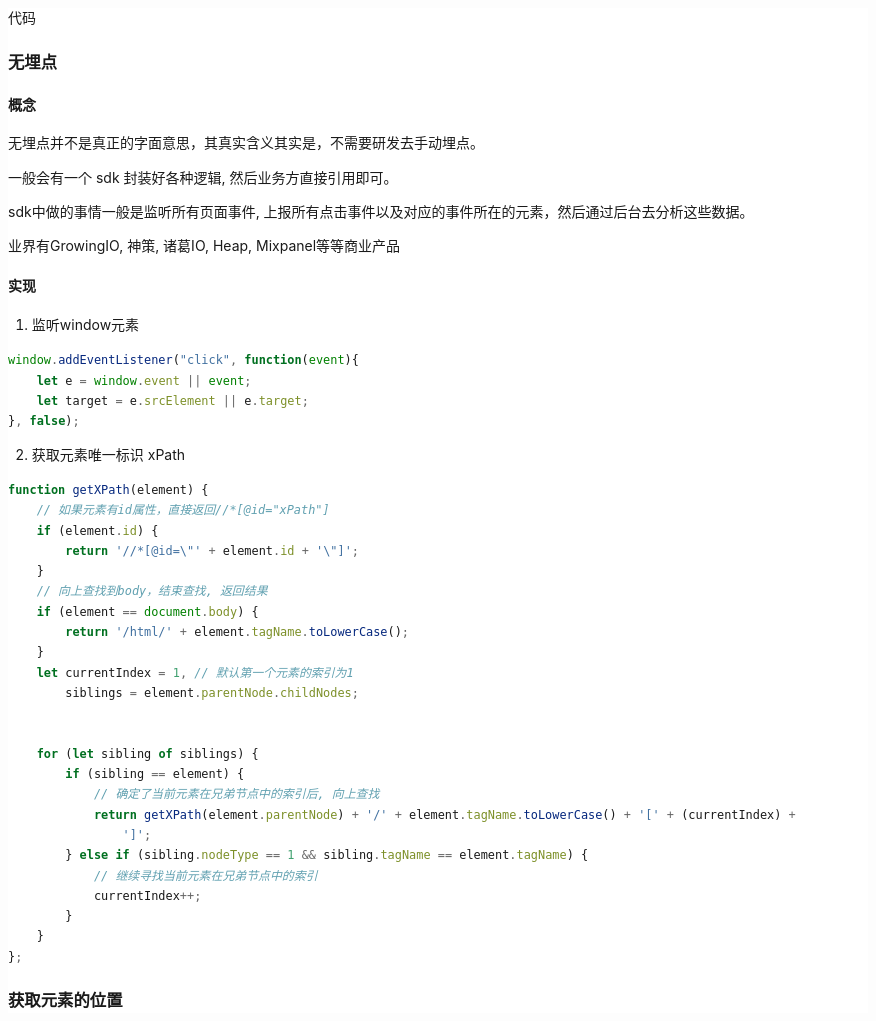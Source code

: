 代码

### 无埋点

#### 概念

无埋点并不是真正的字面意思，其真实含义其实是，不需要研发去手动埋点。

一般会有一个 sdk 封装好各种逻辑, 然后业务方直接引用即可。

sdk中做的事情一般是监听所有页面事件, 上报所有点击事件以及对应的事件所在的元素，然后通过后台去分析这些数据。

业界有GrowingIO, 神策, 诸葛IO, Heap, Mixpanel等等商业产品

#### 实现

1. 监听window元素

```js
window.addEventListener("click", function(event){
    let e = window.event || event;
    let target = e.srcElement || e.target;
}, false);
```

2. 获取元素唯一标识 xPath

```js
function getXPath(element) {
    // 如果元素有id属性，直接返回//*[@id="xPath"]
    if (element.id) {
        return '//*[@id=\"' + element.id + '\"]';
    }
    // 向上查找到body，结束查找, 返回结果
    if (element == document.body) {
        return '/html/' + element.tagName.toLowerCase();
    }
    let currentIndex = 1, // 默认第一个元素的索引为1
        siblings = element.parentNode.childNodes;


    for (let sibling of siblings) {
        if (sibling == element) {
            // 确定了当前元素在兄弟节点中的索引后, 向上查找
            return getXPath(element.parentNode) + '/' + element.tagName.toLowerCase() + '[' + (currentIndex) +
                ']';
        } else if (sibling.nodeType == 1 && sibling.tagName == element.tagName) {
            // 继续寻找当前元素在兄弟节点中的索引
            currentIndex++;
        }
    }
};
```

### 获取元素的位置
